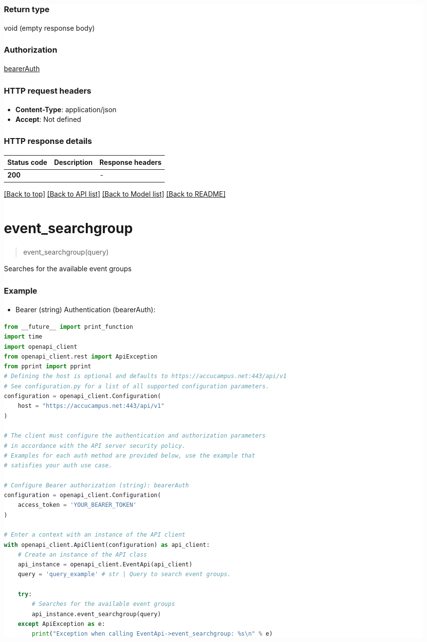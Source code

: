 ### Return type

void (empty response body)

### Authorization

[bearerAuth](../README.md#bearerAuth)

### HTTP request headers

 - **Content-Type**: application/json
 - **Accept**: Not defined

### HTTP response details
| Status code | Description | Response headers |
|-------------|-------------|------------------|
**200** |  |  -  |

[[Back to top]](#) [[Back to API list]](../README.md#documentation-for-api-endpoints) [[Back to Model list]](../README.md#documentation-for-models) [[Back to README]](../README.md)

# **event_searchgroup**
> event_searchgroup(query)

Searches for the available event groups

### Example

* Bearer (string) Authentication (bearerAuth):
```python
from __future__ import print_function
import time
import openapi_client
from openapi_client.rest import ApiException
from pprint import pprint
# Defining the host is optional and defaults to https://accucampus.net:443/api/v1
# See configuration.py for a list of all supported configuration parameters.
configuration = openapi_client.Configuration(
    host = "https://accucampus.net:443/api/v1"
)

# The client must configure the authentication and authorization parameters
# in accordance with the API server security policy.
# Examples for each auth method are provided below, use the example that
# satisfies your auth use case.

# Configure Bearer authorization (string): bearerAuth
configuration = openapi_client.Configuration(
    access_token = 'YOUR_BEARER_TOKEN'
)

# Enter a context with an instance of the API client
with openapi_client.ApiClient(configuration) as api_client:
    # Create an instance of the API class
    api_instance = openapi_client.EventApi(api_client)
    query = 'query_example' # str | Query to search event groups.

    try:
        # Searches for the available event groups
        api_instance.event_searchgroup(query)
    except ApiException as e:
        print("Exception when calling EventApi->event_searchgroup: %s\n" % e)
```
